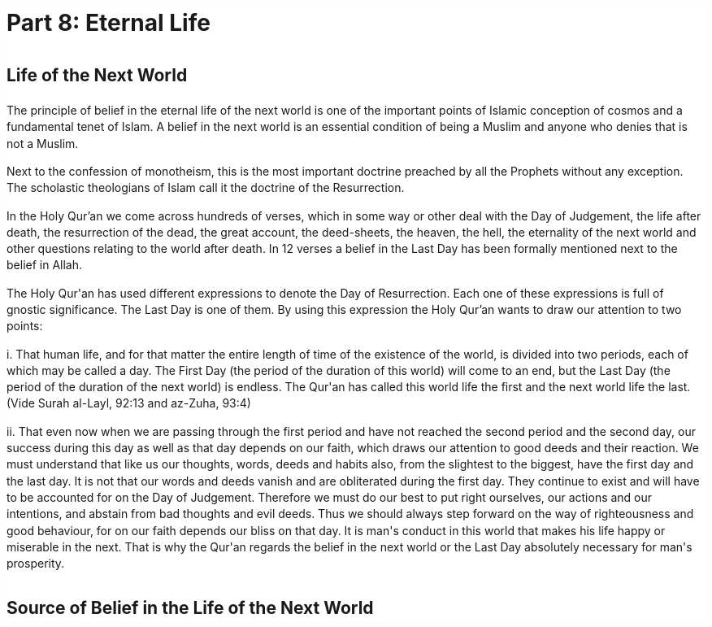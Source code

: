 Part 8: Eternal Life
====================

Life of the Next World
----------------------

The principle of belief in the eternal life of the next world is one of
the important points of Islamic conception of cosmos and a fundamental
tenet of Islam. A belief in the next world is an essential condition of
being a Muslim and anyone who denies that is not a Muslim.

Next to the confession of monotheism, this is the most important
doctrine preached by all the Prophets without any exception. The
scholastic theologians of Islam call it the doctrine of the
Resurrection.

In the Holy Qur’an we come across hundreds of verses, which in some way
or other deal with the Day of Judgement, the life after death, the
resurrection of the dead, the great account, the deed-sheets, the
heaven, the hell, the eternality of the next world and other questions
relating to the world after death. In 12 verses a belief in the Last Day
has been formally mentioned next to the belief in Allah.

The Holy Qur'an has used different expressions to denote the Day of
Resurrection. Each one of these expressions is full of gnostic
significance. The Last Day is one of them. By using this expression the
Holy Qur’an wants to draw our attention to two points:

i. That human life, and for that matter the entire length of time of the
existence of the world, is divided into two periods, each of which may
be called a day. The First Day (the period of the duration of this
world) will come to an end, but the Last Day (the period of the duration
of the next world) is endless. The Qur'an has called this world life the
first and the next world life the last. (Vide Surah al-Layl, 92:13 and
az-Zuha, 93:4)

ii. That even now when we are passing through the first period and have
not reached the second period and the second day, our success during
this day as well as that day depends on our faith, which draws our
attention to good deeds and their reaction. We must understand that like
us our thoughts, words, deeds and habits also, from the slightest to the
biggest, have the first day and the last day. It is not that our words
and deeds vanish and are obliterated during the first day. They continue
to exist and will have to be accounted for on the Day of Judgement.
Therefore we must do our best to put right ourselves, our actions and
our intentions, and abstain from bad thoughts and evil deeds. Thus we
should always step forward on the way of righteousness and good
behaviour, for on our faith depends our bliss on that day. It is man's
conduct in this world that makes his life happy or miserable in the
next. That is why the Qur'an regards the belief in the next world or the
Last Day absolutely necessary for man's prosperity.

Source of Belief in the Life of the Next World
----------------------------------------------
